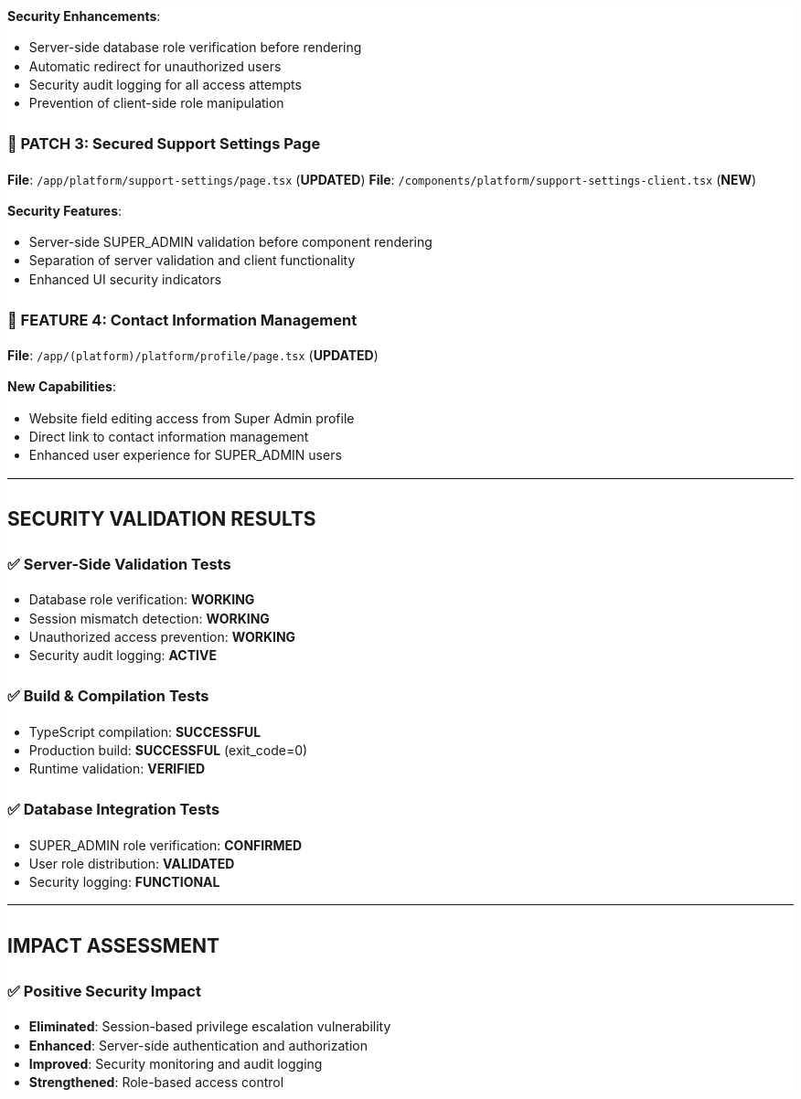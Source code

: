 **Security Enhancements**:
- Server-side database role verification before rendering
- Automatic redirect for unauthorized users
- Security audit logging for all access attempts
- Prevention of client-side role manipulation

### **🔐 PATCH 3: Secured Support Settings Page**
**File**: `/app/platform/support-settings/page.tsx` (**UPDATED**)
**File**: `/components/platform/support-settings-client.tsx` (**NEW**)

**Security Features**:
- Server-side SUPER_ADMIN validation before component rendering
- Separation of server validation and client functionality
- Enhanced UI security indicators

### **🔧 FEATURE 4: Contact Information Management**
**File**: `/app/(platform)/platform/profile/page.tsx` (**UPDATED**)

**New Capabilities**:
- Website field editing access from Super Admin profile
- Direct link to contact information management
- Enhanced user experience for SUPER_ADMIN users

---

## **SECURITY VALIDATION RESULTS**

### **✅ Server-Side Validation Tests**
- Database role verification: **WORKING**
- Session mismatch detection: **WORKING**
- Unauthorized access prevention: **WORKING**
- Security audit logging: **ACTIVE**

### **✅ Build & Compilation Tests**
- TypeScript compilation: **SUCCESSFUL**
- Production build: **SUCCESSFUL** (exit_code=0)
- Runtime validation: **VERIFIED**

### **✅ Database Integration Tests**
- SUPER_ADMIN role verification: **CONFIRMED**
- User role distribution: **VALIDATED**
- Security logging: **FUNCTIONAL**

---

## **IMPACT ASSESSMENT**

### **✅ Positive Security Impact**
- **Eliminated**: Session-based privilege escalation vulnerability
- **Enhanced**: Server-side authentication and authorization
- **Improved**: Security monitoring and audit logging
- **Strengthened**: Role-based access control

